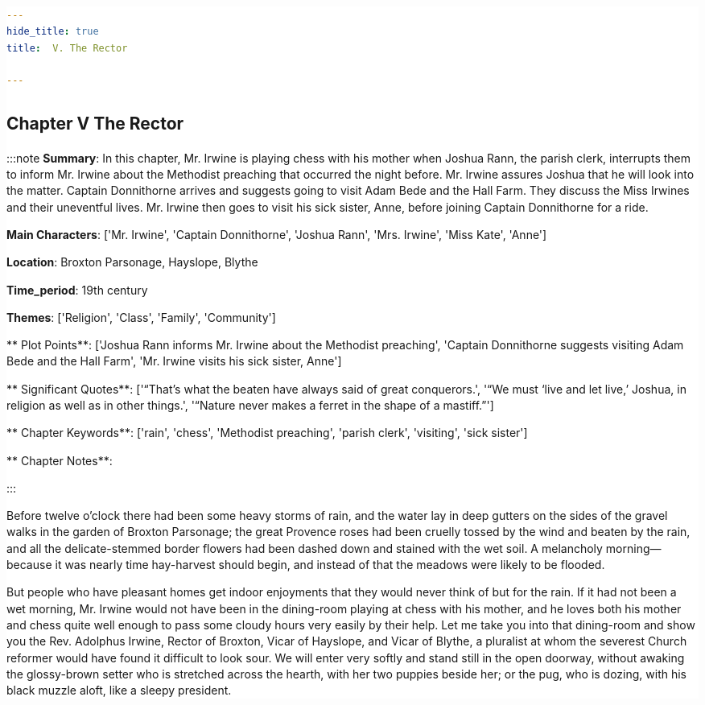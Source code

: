 ```yaml
---
hide_title: true
title:  V. The Rector 

---
```

## Chapter V The Rector 

:::note
**Summary**:
In this chapter, Mr. Irwine is playing chess with his mother when Joshua Rann, the parish clerk, interrupts them to inform Mr. Irwine about the Methodist preaching that occurred the night before. Mr. Irwine assures Joshua that he will look into the matter. Captain Donnithorne arrives and suggests going to visit Adam Bede and the Hall Farm. They discuss the Miss Irwines and their uneventful lives. Mr. Irwine then goes to visit his sick sister, Anne, before joining Captain Donnithorne for a ride.

**Main Characters**:
['Mr. Irwine', 'Captain Donnithorne', 'Joshua Rann', 'Mrs. Irwine', 'Miss Kate', 'Anne']

**Location**:
Broxton Parsonage, Hayslope, Blythe

**Time_period**:
19th century

**Themes**:
['Religion', 'Class', 'Family', 'Community']

** Plot Points**:
['Joshua Rann informs Mr. Irwine about the Methodist preaching', 'Captain Donnithorne suggests visiting Adam Bede and the Hall Farm', 'Mr. Irwine visits his sick sister, Anne']

** Significant Quotes**:
['“That’s what the beaten have always said of great conquerors.', '“We must ‘live and let live,’ Joshua, in religion as well as in other things.', '“Nature never makes a ferret in the shape of a mastiff.”']

** Chapter Keywords**:
['rain', 'chess', 'Methodist preaching', 'parish clerk', 'visiting', 'sick sister']

** Chapter Notes**:

:::


  Before twelve o’clock there had been some heavy storms of rain, and the water lay in deep gutters on the sides of the gravel walks in the garden of Broxton Parsonage; the great Provence roses had been cruelly tossed by the wind and beaten by the rain, and all the delicate-stemmed border flowers had been dashed down and stained with the wet soil. A melancholy morning—because it was nearly time hay-harvest should begin, and instead of that the meadows were likely to be flooded. 

  But people who have pleasant homes get indoor enjoyments that they would never think of but for the rain. If it had not been a wet morning, Mr. Irwine would not have been in the dining-room playing at chess with his mother, and he loves both his mother and chess quite well enough to pass some cloudy hours very easily by their help. Let me take you into that dining-room and show you the Rev. Adolphus Irwine, Rector of Broxton, Vicar of Hayslope, and Vicar of Blythe, a pluralist at whom the severest Church reformer would have found it difficult to look sour. We will enter very softly and stand still in the open doorway, without awaking the glossy-brown setter who is stretched across the hearth, with her two puppies beside her; or the pug, who is dozing, with his black muzzle aloft, like a sleepy president. 
